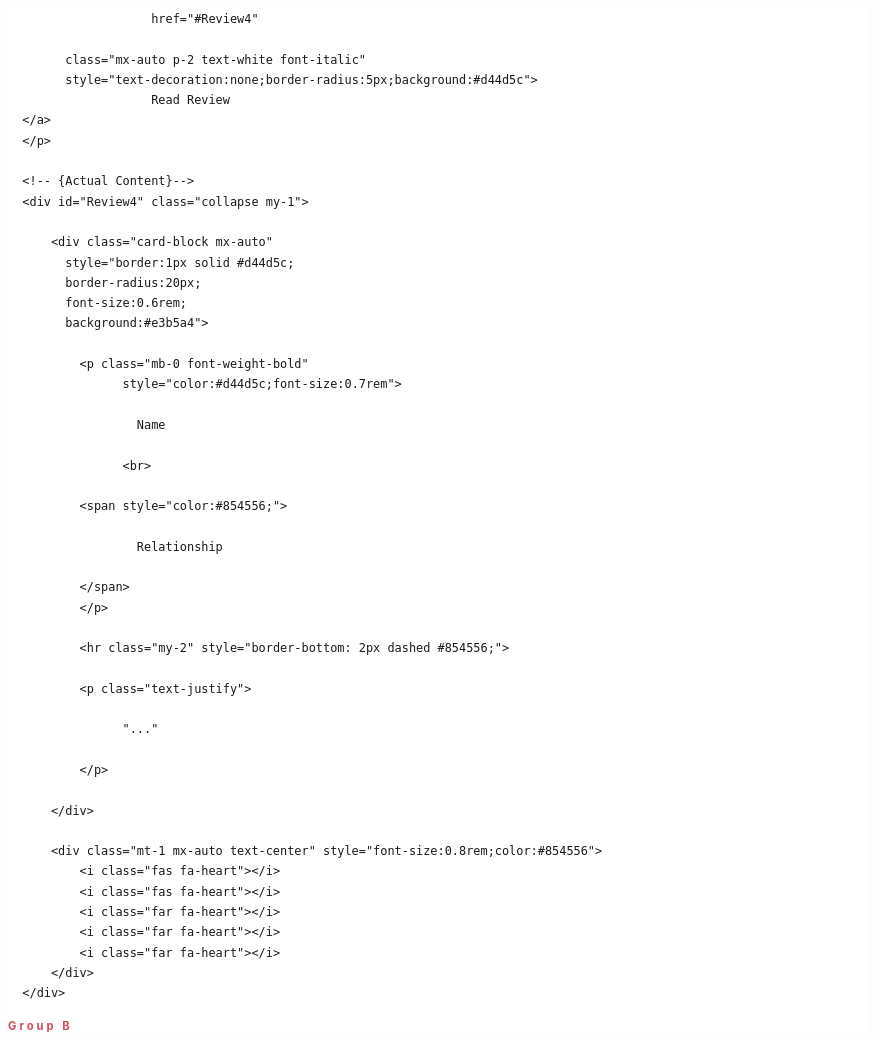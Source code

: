                         href="#Review4" 
                        
            class="mx-auto p-2 text-white font-italic" 
            style="text-decoration:none;border-radius:5px;background:#d44d5c">
                        Read Review
      </a>
      </p>
        
      <!-- {Actual Content}-->
      <div id="Review4" class="collapse my-1"> 
            
          <div class="card-block mx-auto" 
            style="border:1px solid #d44d5c;
            border-radius:20px;
            font-size:0.6rem;
            background:#e3b5a4">
                
              <p class="mb-0 font-weight-bold" 
                    style="color:#d44d5c;font-size:0.7rem"> 
                      
                      Name 
                      
                    <br>
                    
              <span style="color:#854556;"> 
                
                      Relationship
                
              </span> 
              </p>
                
              <hr class="my-2" style="border-bottom: 2px dashed #854556;">
                    
              <p class="text-justify"> 
                    
                    "..."
                
              </p>
            
          </div>
            
          <div class="mt-1 mx-auto text-center" style="font-size:0.8rem;color:#854556"> 
              <i class="fas fa-heart"></i>
              <i class="fas fa-heart"></i>
              <i class="far fa-heart"></i>
              <i class="far fa-heart"></i>
              <i class="far fa-heart"></i>
          </div>
      </div>
    
  </div>
                
</div> 

 
</div>

 
          
<h4 class="text-uppercase font-italic text-center p-2 mx-3" 
  style="font-size:0.8rem;
  letter-spacing:3px;
  border-radius:10px;
  background:#FFF;
  color:#d44d5c">
  <i class="fas fa-heart"></i> Group B
</h4>
